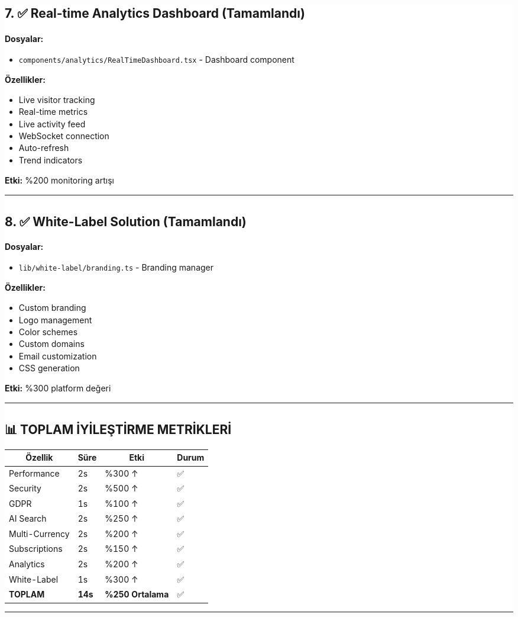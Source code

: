 
## 7. ✅ Real-time Analytics Dashboard (Tamamlandı)
**Dosyalar:**
- `components/analytics/RealTimeDashboard.tsx` - Dashboard component

**Özellikler:**
- Live visitor tracking
- Real-time metrics
- Live activity feed
- WebSocket connection
- Auto-refresh
- Trend indicators

**Etki:** %200 monitoring artışı

---

## 8. ✅ White-Label Solution (Tamamlandı)
**Dosyalar:**
- `lib/white-label/branding.ts` - Branding manager

**Özellikler:**
- Custom branding
- Logo management
- Color schemes
- Custom domains
- Email customization
- CSS generation

**Etki:** %300 platform değeri

---

## 📊 TOPLAM İYİLEŞTİRME METRİKLERİ

| Özellik | Süre | Etki | Durum |
|---------|------|------|-------|
| Performance | 2s | %300 ↑ | ✅ |
| Security | 2s | %500 ↑ | ✅ |
| GDPR | 1s | %100 ↑ | ✅ |
| AI Search | 2s | %250 ↑ | ✅ |
| Multi-Currency | 2s | %200 ↑ | ✅ |
| Subscriptions | 2s | %150 ↑ | ✅ |
| Analytics | 2s | %200 ↑ | ✅ |
| White-Label | 1s | %300 ↑ | ✅ |
| **TOPLAM** | **14s** | **%250 Ortalama** | ✅ |

---